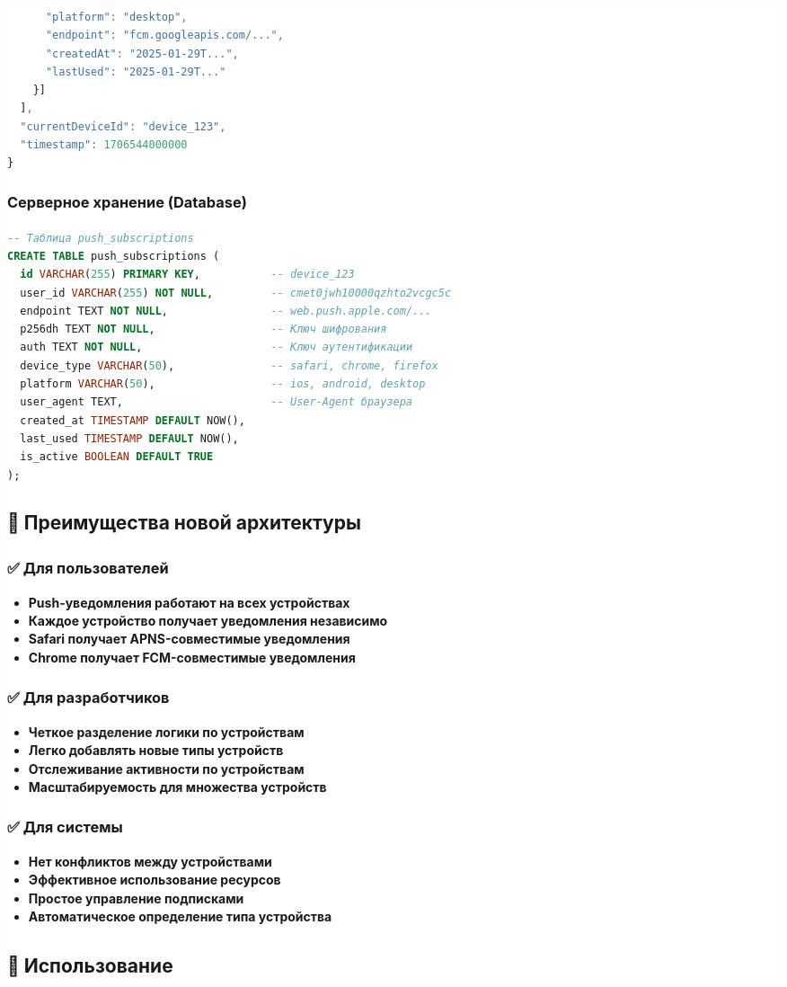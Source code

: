 ```typescript
      "platform": "desktop",
      "endpoint": "fcm.googleapis.com/...",
      "createdAt": "2025-01-29T...",
      "lastUsed": "2025-01-29T..."
    }]
  ],
  "currentDeviceId": "device_123",
  "timestamp": 1706544000000
}
```

### Серверное хранение (Database)
```sql
-- Таблица push_subscriptions
CREATE TABLE push_subscriptions (
  id VARCHAR(255) PRIMARY KEY,           -- device_123
  user_id VARCHAR(255) NOT NULL,         -- cmet0jwh10000qzhto2vcgc5c
  endpoint TEXT NOT NULL,                -- web.push.apple.com/...
  p256dh TEXT NOT NULL,                  -- Ключ шифрования
  auth TEXT NOT NULL,                    -- Ключ аутентификации
  device_type VARCHAR(50),               -- safari, chrome, firefox
  platform VARCHAR(50),                  -- ios, android, desktop
  user_agent TEXT,                       -- User-Agent браузера
  created_at TIMESTAMP DEFAULT NOW(),
  last_used TIMESTAMP DEFAULT NOW(),
  is_active BOOLEAN DEFAULT TRUE
);
```

## 🚀 Преимущества новой архитектуры

### ✅ Для пользователей
- **Push-уведомления работают на всех устройствах**
- **Каждое устройство получает уведомления независимо**
- **Safari получает APNS-совместимые уведомления**
- **Chrome получает FCM-совместимые уведомления**

### ✅ Для разработчиков
- **Четкое разделение логики по устройствам**
- **Легко добавлять новые типы устройств**
- **Отслеживание активности по устройствам**
- **Масштабируемость для множества устройств**

### ✅ Для системы
- **Нет конфликтов между устройствами**
- **Эффективное использование ресурсов**
- **Простое управление подписками**
- **Автоматическое определение типа устройства**

## 🔧 Использование
